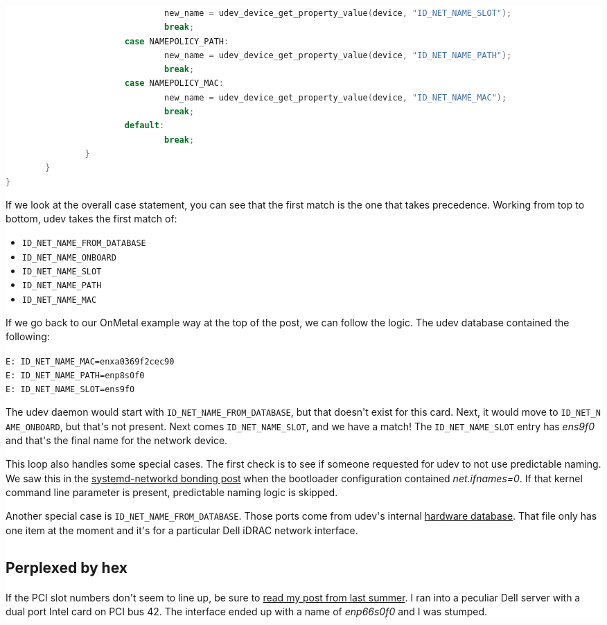 ```c
                                new_name = udev_device_get_property_value(device, "ID_NET_NAME_SLOT");
                                break;
                        case NAMEPOLICY_PATH:
                                new_name = udev_device_get_property_value(device, "ID_NET_NAME_PATH");
                                break;
                        case NAMEPOLICY_MAC:
                                new_name = udev_device_get_property_value(device, "ID_NET_NAME_MAC");
                                break;
                        default:
                                break;
                }
        }
}
```


If we look at the overall case statement, you can see that the first match is the one that takes precedence. Working from top to bottom, udev takes the first match of:

  * `ID_NET_NAME_FROM_DATABASE`
  * `ID_NET_NAME_ONBOARD`
  * `ID_NET_NAME_SLOT`
  * `ID_NET_NAME_PATH`
  * `ID_NET_NAME_MAC`

If we go back to our OnMetal example way at the top of the post, we can follow the logic. The udev database contained the following:

```
E: ID_NET_NAME_MAC=enxa0369f2cec90
E: ID_NET_NAME_PATH=enp8s0f0
E: ID_NET_NAME_SLOT=ens9f0
```


The udev daemon would start with `ID_NET_NAME_FROM_DATABASE`, but that doesn't exist for this card. Next, it would move to `ID_NET_NAME_ONBOARD`, but that's not present. Next comes `ID_NET_NAME_SLOT`, and we have a match! The `ID_NET_NAME_SLOT` entry has _ens9f0_ and that's the final name for the network device.

This loop also handles some special cases. The first check is to see if someone requested for udev to not use predictable naming. We saw this in the [systemd-networkd bonding post][2] when the bootloader configuration contained _net.ifnames=0_. If that kernel command line parameter is present, predictable naming logic is skipped.

Another special case is `ID_NET_NAME_FROM_DATABASE`. Those ports come from udev's internal [hardware database][6]. That file only has one item at the moment and it's for a particular Dell iDRAC network interface.

## Perplexed by hex

If the PCI slot numbers don't seem to line up, be sure to [read my post from last summer][3]. I ran into a peculiar Dell server with a dual port Intel card on PCI bus 42. The interface ended up with a name of _enp66s0f0_ and I was stumped.


 [1]: /wp-content/uploads/2015/08/2229782090_838eaa8574_o-e1440191509854.jpg
 [2]: /2015/08/21/using-systemd-networkd-with-bonding-on-rackspaces-onmetal-servers/
 [3]: /2014/08/06/unexpected-predictable-network-naming-systemd/
 [4]: https://github.com/systemd/systemd/blob/master/src/udev/udev-builtin-net_id.c
 [5]: https://github.com/systemd/systemd/blob/master/src/udev/net/link-config.c#L403
 [6]: https://github.com/systemd/systemd/blob/master/hwdb/20-net-ifname.hwdb
 [7]: https://www.flickr.com/photos/mlibrary/2229782090
